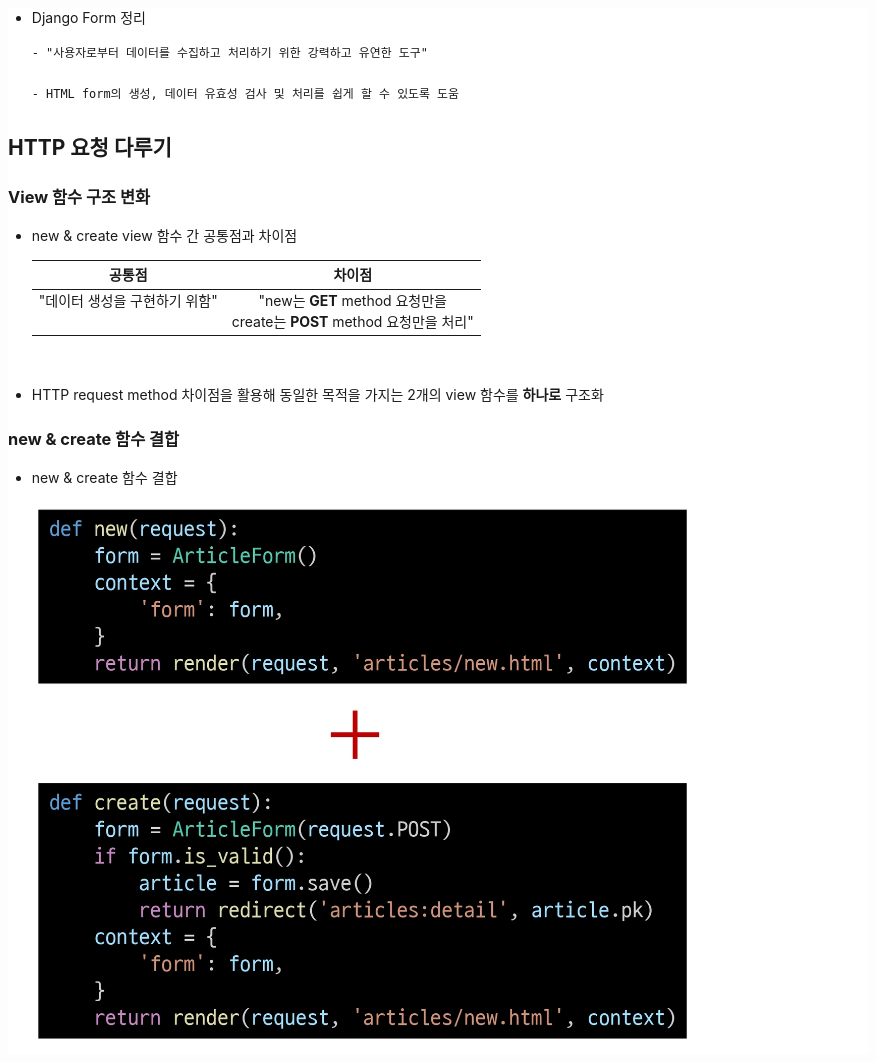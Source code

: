 
- Django Form 정리

      - "사용자로부터 데이터를 수집하고 처리하기 위한 강력하고 유연한 도구"

      - HTML form의 생성, 데이터 유효성 검사 및 처리를 쉽게 할 수 있도록 도움



## HTTP 요청 다루기


### View 함수 구조 변화

- new & create view 함수 간 공통점과 차이점

  |공통점|차이점|
  |:--:|:--:|
  |"데이터 생성을 구현하기 위함"|"new는 **GET** method 요청만을<br>create는 **POST** method 요청만을 처리"|
  <br>


- HTTP request method 차이점을 활용해 동일한 목적을 가지는 2개의 view 함수를 **하나로** 구조화


### new & create 함수 결합

- new & create 함수 결합

  ![alt text](./images/image_18.png)
